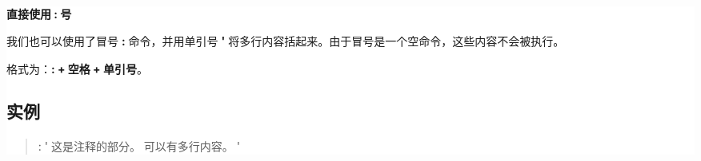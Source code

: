 **直接使用 : 号**

我们也可以使用了冒号 **:** 命令，并用单引号 **'** 将多行内容括起来。由于冒号是一个空命令，这些内容不会被执行。

格式为：**: + 空格 + 单引号**。

## 实例

> : '
> 这是注释的部分。
> 可以有多行内容。
> '